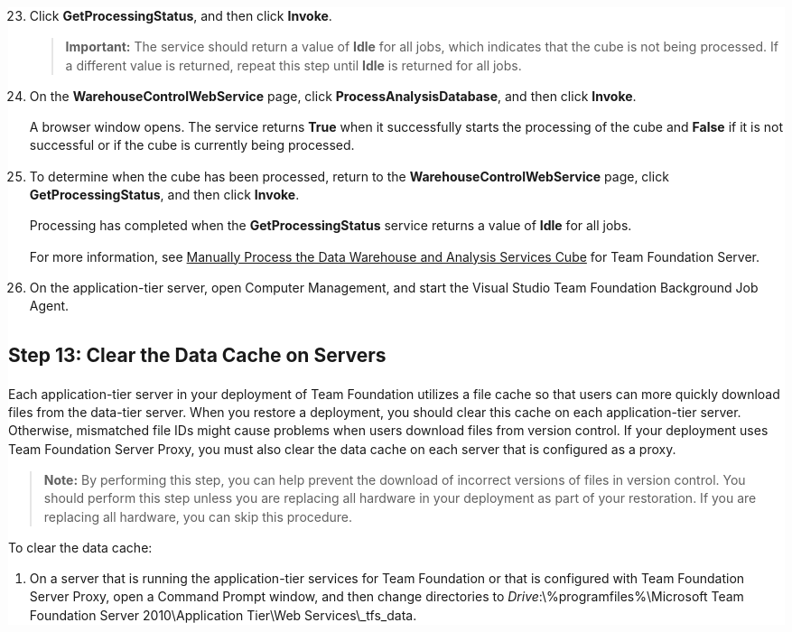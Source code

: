 23. Click **GetProcessingStatus**, and then click **Invoke**.

    > **Important:**
    > The service should return a value of **Idle** for
    > all jobs, which indicates that the cube is not being processed. If a
    > different value is returned, repeat this step until
    > **Idle** is returned for all jobs.

24. On the **WarehouseControlWebService** page,
    click **ProcessAnalysisDatabase**, and then
    click **Invoke**.

    A browser window opens. The service returns
    **True** when it successfully starts the processing
    of the cube and **False** if it is not
    successful or if the cube is currently being processed.

25. To determine when the cube has been processed, return to the
    **WarehouseControlWebService** page, click
    **GetProcessingStatus**, and then click
    **Invoke**.

    Processing has completed when the
    **GetProcessingStatus** service returns a value of
    **Idle** for all jobs.

    For more information, see [Manually Process the Data Warehouse and Analysis Services Cube](/vsts/report/admin/manually-process-data-warehouse-and-cube) for Team Foundation Server.

26. On the application-tier server, open Computer Management, and start
    the Visual Studio Team Foundation Background Job Agent.

<a name="ClearData"></a>
## Step 13: Clear the Data Cache on Servers

Each application-tier server in your deployment of Team Foundation
utilizes a file cache so that users can more quickly download files from
the data-tier server. When you restore a deployment, you should clear
this cache on each application-tier server. Otherwise, mismatched file
IDs might cause problems when users download files from version control.
If your deployment uses Team Foundation Server Proxy, you must also
clear the data cache on each server that is configured as a proxy.

> **Note:**
> By performing this step, you can help prevent the download of incorrect
> versions of files in version control. You should perform this step
> unless you are replacing all hardware in your deployment as part of your
> restoration. If you are replacing all hardware, you can skip this
> procedure.

To clear the data cache:

1.  On a server that is running the application-tier services for Team
    Foundation or that is configured with Team Foundation Server Proxy,
    open a Command Prompt window, and then change directories to
    *Drive*:\\%programfiles%\\Microsoft Team  Foundation Server 2010\\Application Tier\\Web Services\\\_tfs\_data.
